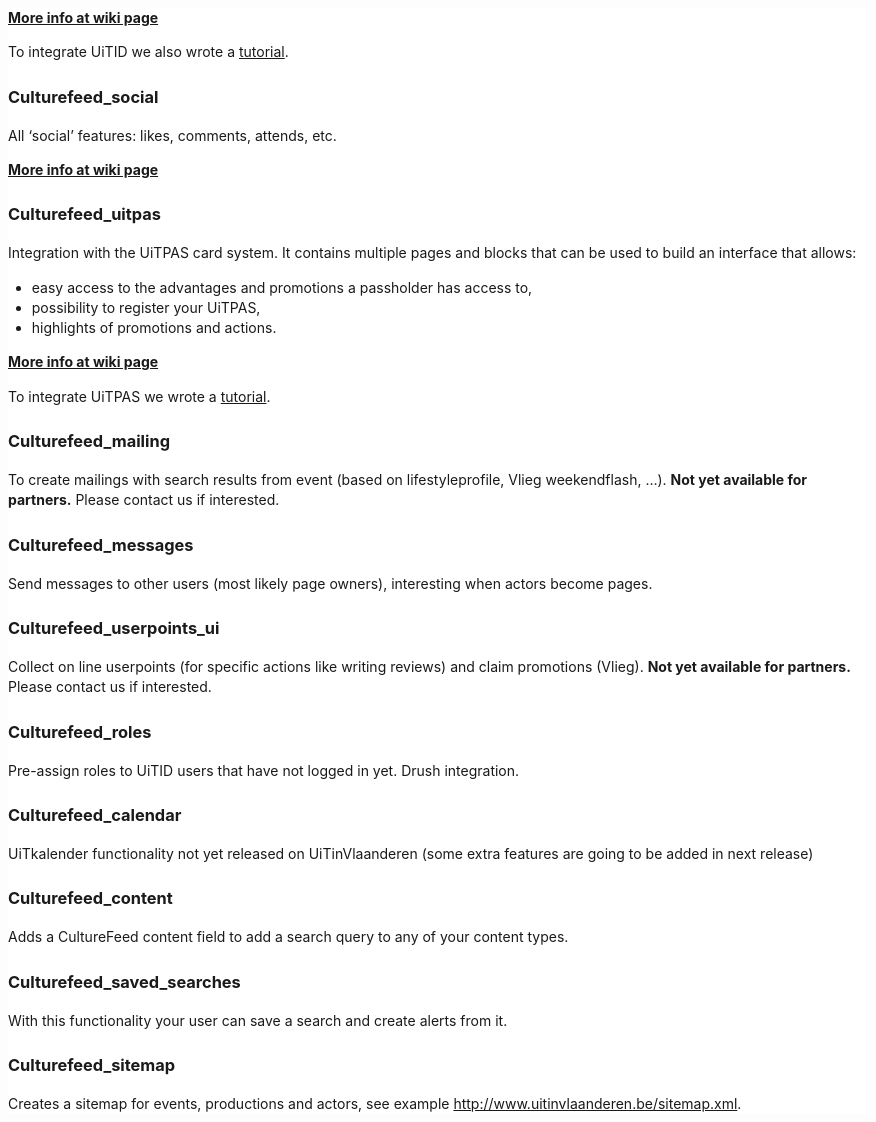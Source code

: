 __[More info at wiki page](https://github.com/cultuurnet/culturefeed/wiki/Culturefeed-UI)__

To integrate UiTID we also wrote a [tutorial](https://github.com/cultuurnet/culturefeed/wiki/Tutorial-CultureFeedUI).

### Culturefeed_social
All ‘social’ features: likes, comments, attends, etc.

__[More info at wiki page](https://github.com/cultuurnet/culturefeed/wiki/Culturefeed-Social)__

### Culturefeed_uitpas
Integration with the UiTPAS card system. It contains multiple pages and blocks that can be used to build an interface that allows:

- easy access to the advantages and promotions a passholder has access to,
- possibility to register your UiTPAS,
- highlights of promotions and actions.

__[More info at wiki page](https://github.com/cultuurnet/culturefeed/wiki/Culturefeed-UiTPAS)__

To integrate UiTPAS we wrote a [tutorial](https://github.com/cultuurnet/culturefeed/wiki/Tutorial-UiTPAS).

### Culturefeed_mailing
To create mailings with search results from event (based on lifestyleprofile, Vlieg weekendflash, …). __Not yet available for partners.__ Please contact us if interested. 

### Culturefeed_messages
Send messages to other users (most likely page owners), interesting when actors become pages.

### Culturefeed_userpoints_ui
Collect on line userpoints (for specific actions like writing reviews) and claim promotions (Vlieg).  __Not yet available for partners.__ Please contact us if interested. 

### Culturefeed_roles
Pre-assign roles to UiTID users that have not logged in yet. Drush integration.

### Culturefeed_calendar
UiTkalender functionality not yet released on UiTinVlaanderen (some extra features are going to be added in next release)

### Culturefeed_content
Adds a CultureFeed content field to add a search query to any of your content types.

### Culturefeed_saved_searches
With this functionality your user can save a search and create alerts from it.

### Culturefeed_sitemap
Creates a sitemap for events, productions and actors, see example http://www.uitinvlaanderen.be/sitemap.xml.
